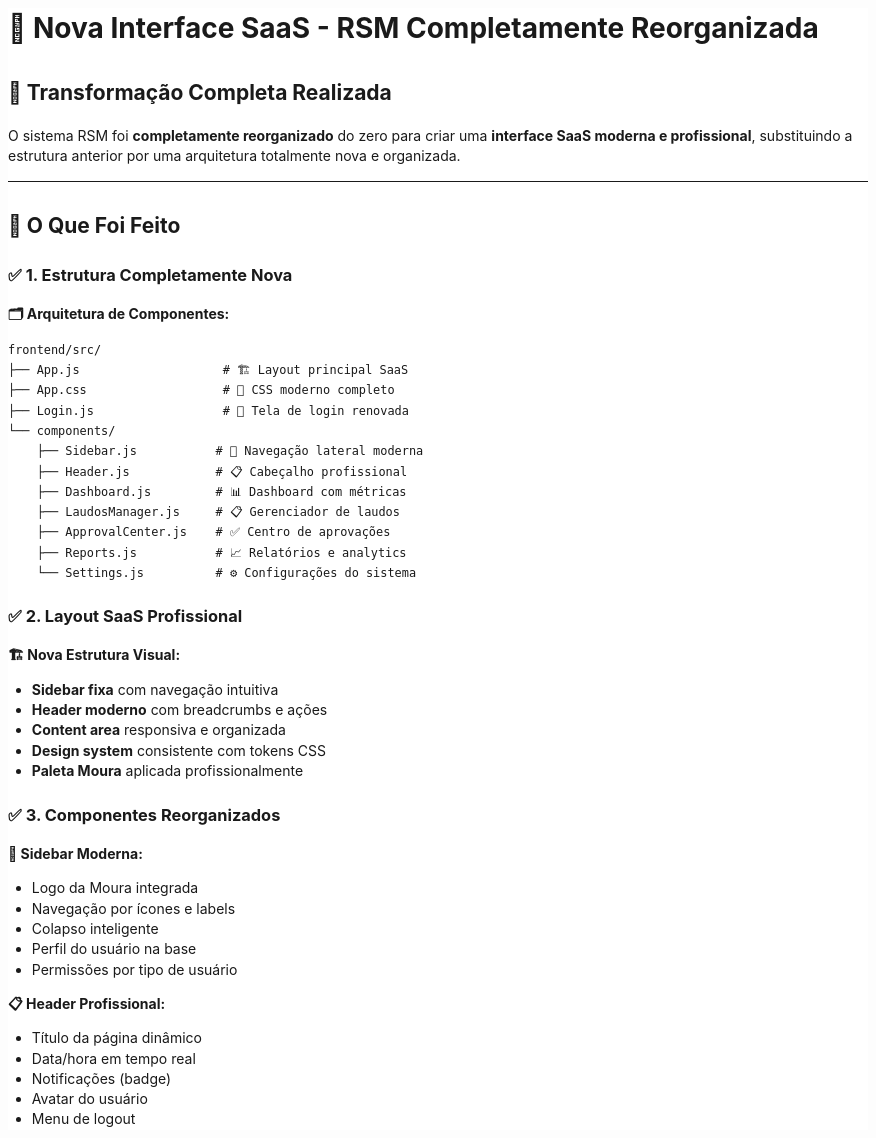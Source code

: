 # 🚀 **Nova Interface SaaS - RSM Completamente Reorganizada**

## 🎯 **Transformação Completa Realizada**

O sistema RSM foi **completamente reorganizado** do zero para criar uma **interface SaaS moderna e profissional**, substituindo a estrutura anterior por uma arquitetura totalmente nova e organizada.

---

## 🔄 **O Que Foi Feito**

### **✅ 1. Estrutura Completamente Nova**

**🗂️ Arquitetura de Componentes:**
```
frontend/src/
├── App.js                    # 🏗️ Layout principal SaaS
├── App.css                   # 🎨 CSS moderno completo 
├── Login.js                  # 🔐 Tela de login renovada
└── components/
    ├── Sidebar.js           # 📱 Navegação lateral moderna
    ├── Header.js            # 📋 Cabeçalho profissional  
    ├── Dashboard.js         # 📊 Dashboard com métricas
    ├── LaudosManager.js     # 📋 Gerenciador de laudos
    ├── ApprovalCenter.js    # ✅ Centro de aprovações
    ├── Reports.js           # 📈 Relatórios e analytics
    └── Settings.js          # ⚙️ Configurações do sistema
```

### **✅ 2. Layout SaaS Profissional**

**🏗️ Nova Estrutura Visual:**
- **Sidebar fixa** com navegação intuitiva
- **Header moderno** com breadcrumbs e ações
- **Content area** responsiva e organizada
- **Design system** consistente com tokens CSS
- **Paleta Moura** aplicada profissionalmente

### **✅ 3. Componentes Reorganizados**

**📱 Sidebar Moderna:**
- Logo da Moura integrada
- Navegação por ícones e labels
- Colapso inteligente
- Perfil do usuário na base
- Permissões por tipo de usuário

**📋 Header Profissional:**
- Título da página dinâmico
- Data/hora em tempo real
- Notificações (badge)
- Avatar do usuário
- Menu de logout
